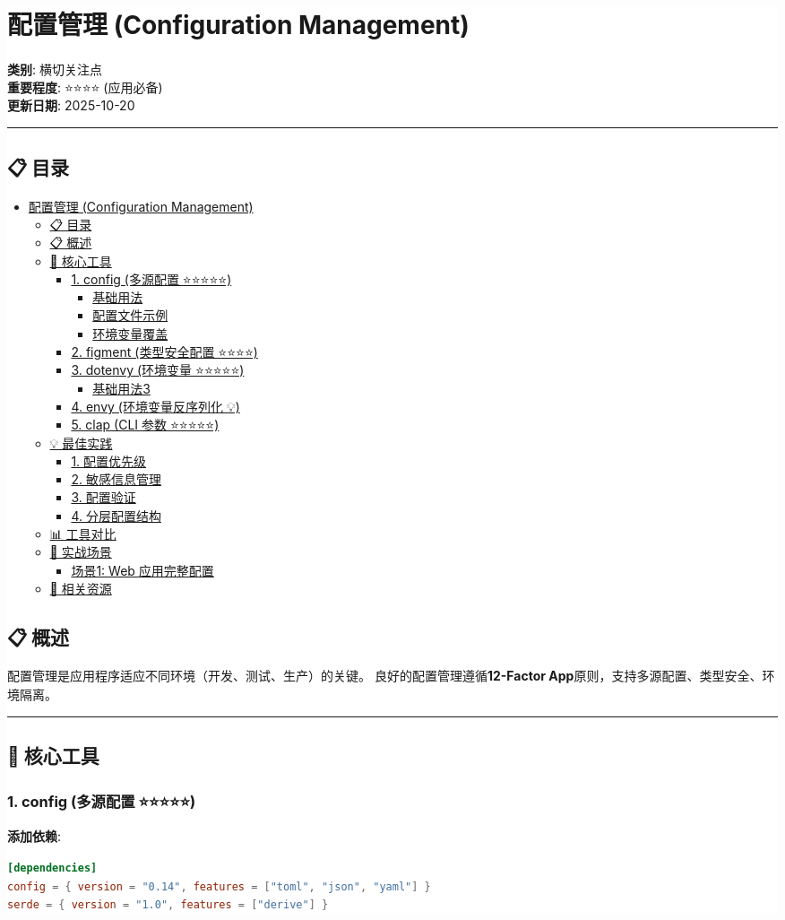 # 配置管理 (Configuration Management)

**类别**: 横切关注点  
**重要程度**: ⭐⭐⭐⭐ (应用必备)  
**更新日期**: 2025-10-20

---

## 📋 目录

- [配置管理 (Configuration Management)](#配置管理-configuration-management)
  - [📋 目录](#-目录)
  - [📋 概述](#-概述)
  - [🔧 核心工具](#-核心工具)
    - [1. config (多源配置 ⭐⭐⭐⭐⭐)](#1-config-多源配置-)
      - [基础用法](#基础用法)
      - [配置文件示例](#配置文件示例)
      - [环境变量覆盖](#环境变量覆盖)
    - [2. figment (类型安全配置 ⭐⭐⭐⭐)](#2-figment-类型安全配置-)
    - [3. dotenvy (环境变量 ⭐⭐⭐⭐⭐)](#3-dotenvy-环境变量-)
      - [基础用法3](#基础用法3)
    - [4. envy (环境变量反序列化 💡)](#4-envy-环境变量反序列化-)
    - [5. clap (CLI 参数 ⭐⭐⭐⭐⭐)](#5-clap-cli-参数-)
  - [💡 最佳实践](#-最佳实践)
    - [1. 配置优先级](#1-配置优先级)
    - [2. 敏感信息管理](#2-敏感信息管理)
    - [3. 配置验证](#3-配置验证)
    - [4. 分层配置结构](#4-分层配置结构)
  - [📊 工具对比](#-工具对比)
  - [🎯 实战场景](#-实战场景)
    - [场景1: Web 应用完整配置](#场景1-web-应用完整配置)
  - [🔗 相关资源](#-相关资源)

## 📋 概述

配置管理是应用程序适应不同环境（开发、测试、生产）的关键。
良好的配置管理遵循**12-Factor App**原则，支持多源配置、类型安全、环境隔离。

---

## 🔧 核心工具

### 1. config (多源配置 ⭐⭐⭐⭐⭐)

**添加依赖**:

```toml
[dependencies]
config = { version = "0.14", features = ["toml", "json", "yaml"] }
serde = { version = "1.0", features = ["derive"] }
```
